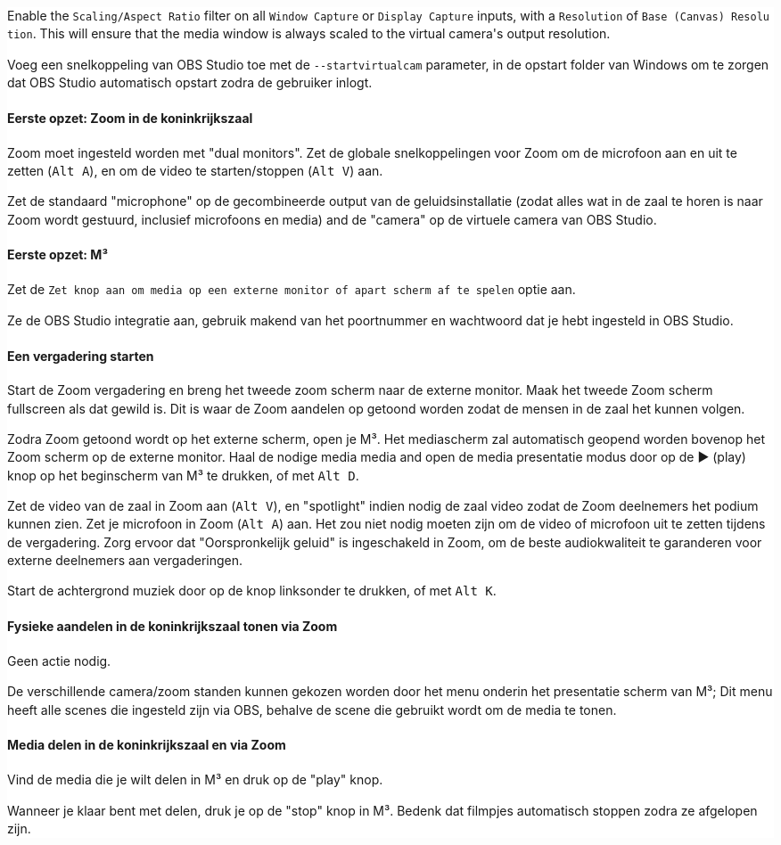 Enable the `Scaling/Aspect Ratio` filter on all `Window Capture` or `Display Capture` inputs, with a `Resolution` of `Base (Canvas) Resolution`. This will ensure that the media window is always scaled to the virtual camera's output resolution.

Voeg een snelkoppeling van OBS Studio toe met de `--startvirtualcam` parameter, in de opstart folder van Windows om te zorgen dat OBS Studio automatisch opstart zodra de gebruiker inlogt.

#### Eerste opzet: Zoom in de koninkrijkszaal

Zoom moet ingesteld worden met "dual monitors". Zet de globale snelkoppelingen voor Zoom om de microfoon aan en uit te zetten (<kbd>Alt A</kbd>), en om de video te starten/stoppen (<kbd>Alt V</kbd>) aan.

Zet de standaard "microphone" op de gecombineerde output van de geluidsinstallatie (zodat alles wat in de zaal te horen is naar Zoom wordt gestuurd, inclusief microfoons en media) and de "camera" op de virtuele camera van OBS Studio.

#### Eerste opzet: M³

Zet de `Zet knop aan om media op een externe monitor of apart scherm af te spelen` optie aan.

Ze de OBS Studio integratie aan, gebruik makend van het poortnummer en wachtwoord dat je hebt ingesteld in OBS Studio.

#### Een vergadering starten

Start de Zoom vergadering en breng het tweede zoom scherm naar de externe monitor. Maak het tweede Zoom scherm fullscreen als dat gewild is. Dit is waar de Zoom aandelen op getoond worden zodat de mensen in de zaal het kunnen volgen.

Zodra Zoom getoond wordt op het externe scherm, open je M³. Het mediascherm zal automatisch geopend worden bovenop het Zoom scherm op de externe monitor. Haal de nodige media media and open de media presentatie modus door op de ▶️ (play) knop op het beginscherm van M³ te drukken, of met <kbd>Alt D</kbd>.

Zet de video van de zaal in Zoom aan (<kbd>Alt V</kbd>), en "spotlight" indien nodig de zaal video zodat de Zoom deelnemers het podium kunnen zien. Zet je microfoon in Zoom (<kbd>Alt A</kbd>) aan. Het zou niet nodig moeten zijn om de video of microfoon uit te zetten tijdens de vergadering. Zorg ervoor dat "Oorspronkelijk geluid" is ingeschakeld in Zoom, om de beste audiokwaliteit te garanderen voor externe deelnemers aan vergaderingen.

Start de achtergrond muziek door op de knop linksonder te drukken, of met <kbd>Alt K</kbd>.

#### Fysieke aandelen in de koninkrijkszaal tonen via Zoom

Geen actie nodig.

De verschillende camera/zoom standen kunnen gekozen worden door het menu onderin het presentatie scherm van M³; Dit menu heeft alle scenes die ingesteld zijn via OBS, behalve de scene die gebruikt wordt om de media te tonen.

#### Media delen in de koninkrijkszaal en via Zoom

Vind de media die je wilt delen in M³ en druk op de "play" knop.

Wanneer je klaar bent met delen, druk je op de "stop" knop in M³. Bedenk dat filmpjes automatisch stoppen zodra ze afgelopen zijn.
